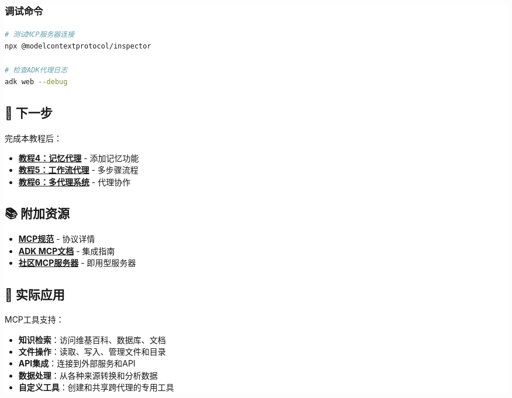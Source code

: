 ### 调试命令
```bash
# 测试MCP服务器连接
npx @modelcontextprotocol/inspector

# 检查ADK代理日志
adk web --debug
```

## 🔗 下一步

完成本教程后：
- **[教程4：记忆代理](../4_memory_agent/README.md)** - 添加记忆功能
- **[教程5：工作流代理](../5_workflow_agent/README.md)** - 多步骤流程
- **[教程6：多代理系统](../6_multi_agent_system/README.md)** - 代理协作

## 📚 附加资源

- **[MCP规范](https://modelcontextprotocol.io/docs/spec)** - 协议详情
- **[ADK MCP文档](https://google.github.io/adk-docs/tools/mcp-tools/)** - 集成指南
- **[社区MCP服务器](https://github.com/modelcontextprotocol/servers)** - 即用型服务器

## 🎯 实际应用

MCP工具支持：
- **知识检索**：访问维基百科、数据库、文档
- **文件操作**：读取、写入、管理文件和目录
- **API集成**：连接到外部服务和API
- **数据处理**：从各种来源转换和分析数据
- **自定义工具**：创建和共享跨代理的专用工具